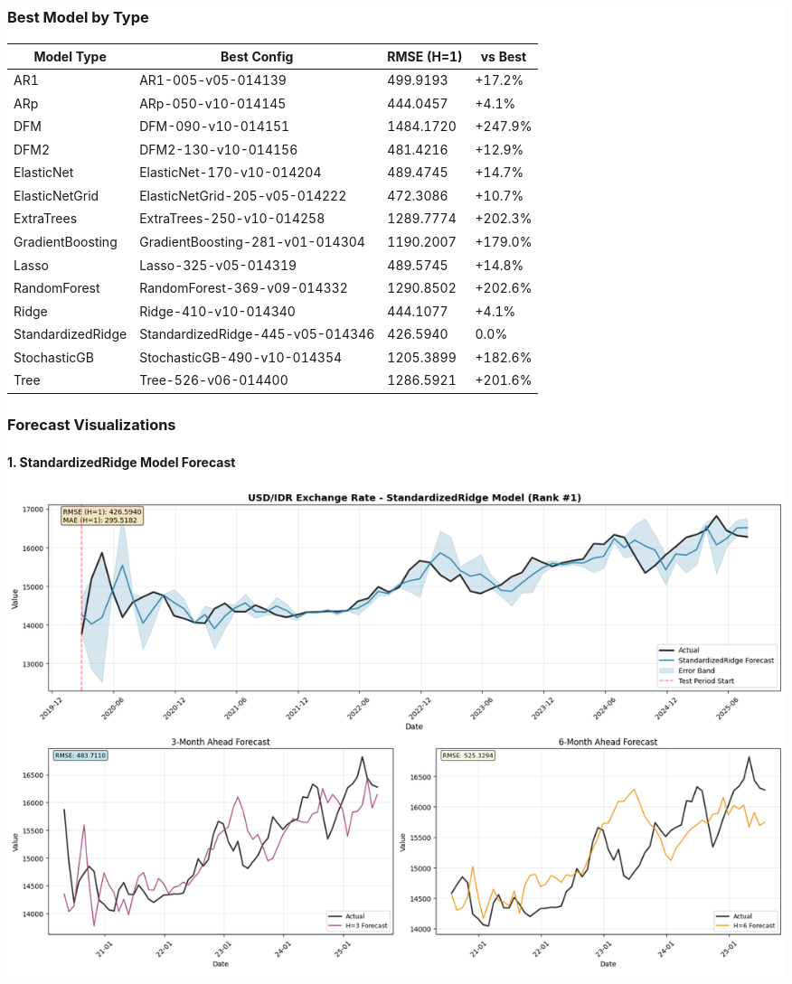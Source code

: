 ### Best Model by Type

| Model Type | Best Config | RMSE (H=1) | vs Best |
|------------|-------------|------------|---------|
| AR1 | AR1-005-v05-014139 | 499.9193 | +17.2% |
| ARp | ARp-050-v10-014145 | 444.0457 | +4.1% |
| DFM | DFM-090-v10-014151 | 1484.1720 | +247.9% |
| DFM2 | DFM2-130-v10-014156 | 481.4216 | +12.9% |
| ElasticNet | ElasticNet-170-v10-014204 | 489.4745 | +14.7% |
| ElasticNetGrid | ElasticNetGrid-205-v05-014222 | 472.3086 | +10.7% |
| ExtraTrees | ExtraTrees-250-v10-014258 | 1289.7774 | +202.3% |
| GradientBoosting | GradientBoosting-281-v01-014304 | 1190.2007 | +179.0% |
| Lasso | Lasso-325-v05-014319 | 489.5745 | +14.8% |
| RandomForest | RandomForest-369-v09-014332 | 1290.8502 | +202.6% |
| Ridge | Ridge-410-v10-014340 | 444.1077 | +4.1% |
| StandardizedRidge | StandardizedRidge-445-v05-014346 | 426.5940 | 0.0% |
| StochasticGB | StochasticGB-490-v10-014354 | 1205.3899 | +182.6% |
| Tree | Tree-526-v06-014400 | 1286.5921 | +201.6% |

### Forecast Visualizations

#### 1. StandardizedRidge Model Forecast
![StandardizedRidge Forecast](visualizations/usd_idr_standardizedridge_rank1.png)
